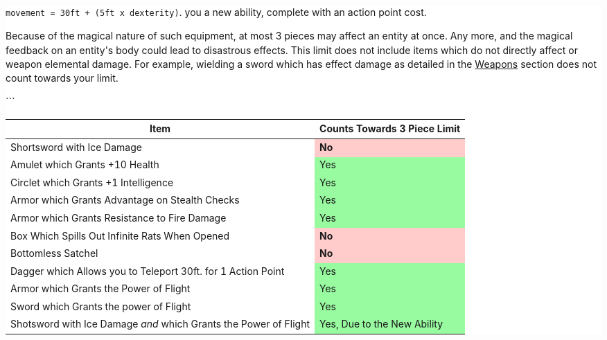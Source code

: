 ```movement = 30ft + (5ft x dexterity)```. 
you a new ability, complete with an action point cost.
  
  
Because of the magical nature of such equipment, at most 3 pieces may affect
an entity at once. Any more, and the magical feedback on an entity's body
could lead to disastrous effects. This limit does not include items which do not
directly affect or weapon elemental damage. For example, wielding a sword which has effect damage as
detailed in the [Weapons](#weapons) section does not count towards your limit.
  
  
<table>
  <thead>
    <tr>
      <th>Item</th>
      <th>Counts Towards 3 Piece Limit</th>
    </tr>
  </thead>
  <tbody>
    <tr>
      <td>Shortsword with Ice Damage</td>
      <td style="background-color: #ffcccb;"><strong>No</strong></td>
    </tr>
    <tr>
      <td>Amulet which Grants +10 Health</td>
      <td style="background-color: #98fba0;">Yes</td>
    </tr>
    <tr>
      <td>Circlet which Grants +1 Intelligence</td>
      <td style="background-color: #98fba0;">Yes</td>
    </tr>
    <tr>
      <td>Armor which Grants Advantage on Stealth Checks</td>
      <td style="background-color: #98fba0;">Yes</td>
    </tr>
    <tr>
      <td>Armor which Grants Resistance to Fire Damage</td>
      <td style="background-color: #98fba0;">Yes</td>
    </tr>
    <tr>
      <td>Box Which Spills Out Infinite Rats When Opened</td>
      <td style="background-color: #ffcccb;"><strong>No</strong></td>
    </tr>
    <tr>
      <td>Bottomless Satchel</td>
      <td style="background-color: #ffcccb;"><strong>No</strong></td>
    </tr>
    <tr>
      <td>Dagger which Allows you to Teleport 30ft. for 1 Action Point</td>
      <td style="background-color: #98fba0;">Yes</td>
    </tr>
    <tr>
      <td>Armor which Grants the Power of Flight</td>
      <td style="background-color: #98fba0;">Yes</td>
    </tr>
    <tr>
      <td>Sword which Grants the power of Flight</td>
      <td style="background-color: #98fba0;">Yes</td>
    </tr>
    <tr>
      <td>Shotsword with Ice Damage <em>and</em> which Grants the Power of Flight</td>
      <td style="background-color: #98fba0;">Yes, Due to the New Ability</td>
    </tr>
```